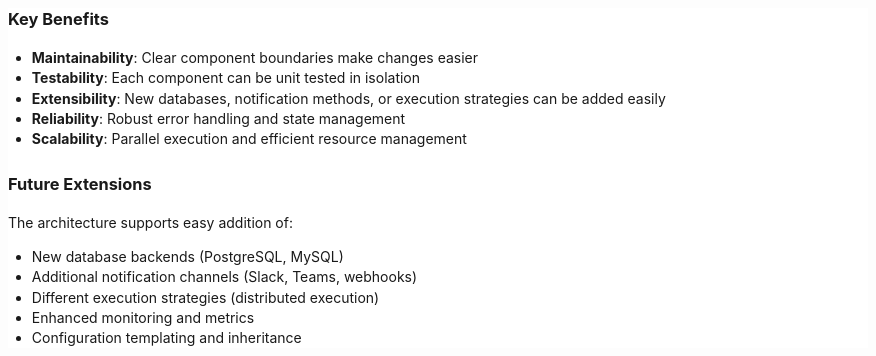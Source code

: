 ### Key Benefits

- **Maintainability**: Clear component boundaries make changes easier
- **Testability**: Each component can be unit tested in isolation
- **Extensibility**: New databases, notification methods, or execution strategies can be added easily
- **Reliability**: Robust error handling and state management
- **Scalability**: Parallel execution and efficient resource management

### Future Extensions

The architecture supports easy addition of:
- New database backends (PostgreSQL, MySQL)
- Additional notification channels (Slack, Teams, webhooks)
- Different execution strategies (distributed execution)
- Enhanced monitoring and metrics
- Configuration templating and inheritance